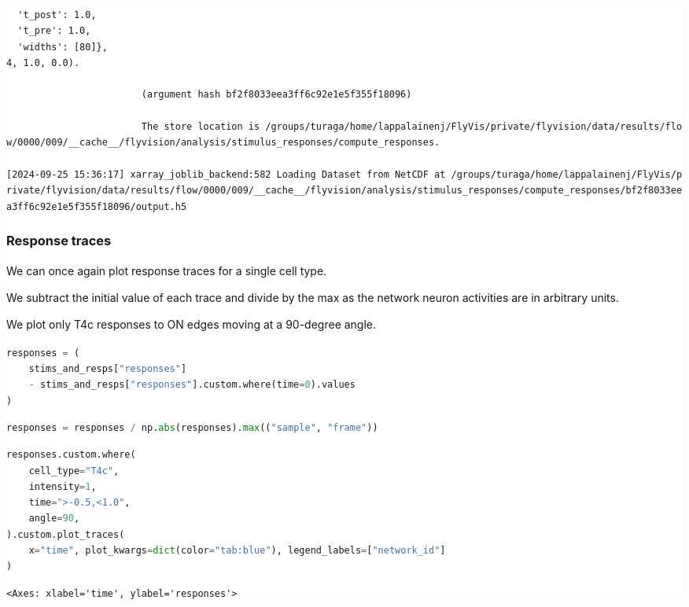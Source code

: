       't_post': 1.0,
      't_pre': 1.0,
      'widths': [80]}, 
    4, 1.0, 0.0).
    
                            (argument hash bf2f8033eea3ff6c92e1e5f355f18096)
    
                            The store location is /groups/turaga/home/lappalainenj/FlyVis/private/flyvision/data/results/flow/0000/009/__cache__/flyvision/analysis/stimulus_responses/compute_responses.
    
    [2024-09-25 15:36:17] xarray_joblib_backend:582 Loading Dataset from NetCDF at /groups/turaga/home/lappalainenj/FlyVis/private/flyvision/data/results/flow/0000/009/__cache__/flyvision/analysis/stimulus_responses/compute_responses/bf2f8033eea3ff6c92e1e5f355f18096/output.h5


### Response traces

We can once again plot response traces for a single cell type. 

We subtract the initial value of each trace and divide by the max as the network neuron activities are in arbitrary units. 

We plot only T4c responses to ON edges moving at a 90-degree angle.


```python
responses = (
    stims_and_resps["responses"]
    - stims_and_resps["responses"].custom.where(time=0).values
)
```


```python
responses = responses / np.abs(responses).max(("sample", "frame"))
```


```python
responses.custom.where(
    cell_type="T4c",
    intensity=1,
    time=">-0.5,<1.0",
    angle=90,
).custom.plot_traces(
    x="time", plot_kwargs=dict(color="tab:blue"), legend_labels=["network_id"]
)
```




    <Axes: xlabel='time', ylabel='responses'>




    
